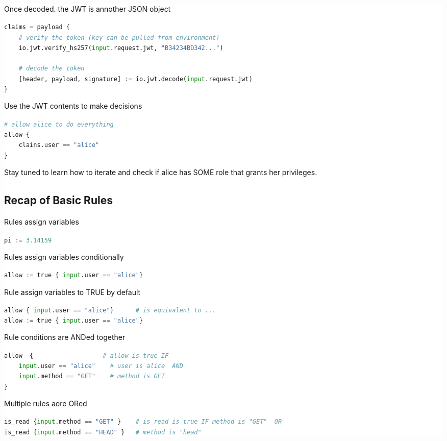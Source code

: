 Once decoded. the JWT is annother JSON object

```python
claims = payload {
    # verify the token (key can be pulled from environment)
    io.jwt.verify_hs257(input.request.jwt, "B34234BD342...")
    
    # decode the token
    [header, payload, signature] := io.jwt.decode(input.request.jwt)
}
```

Use the JWT contents to make decisions

```python
# allow alice to do everything
allow {
    clains.user == "alice"
}
```

Stay tuned to learn how to iterate and check if alice has SOME role that grants her privileges.

## Recap of Basic Rules 

Rules assign variables

```python
pi := 3.14159
```

Rules assign variables conditionally

```python
allow := true { input.user == "alice"}
```

Rule assign variables to TRUE by default

```python
allow { input.user == "alice"}     	# is equivalent to ...
allow := true { input.user == "alice"}
```

Rule conditions are ANDed together

```python
allow  { 				   # allow is true IF
    input.user == "alice"	 # user is alice  AND
    input.method == "GET"    # method is GET
}
```

Multiple rules aore ORed

```python
is_read {input.method == "GET" }	# is_read is true IF method is "GET"  OR
is_read {input.method == "HEAD" }	# method is "head" 
```
